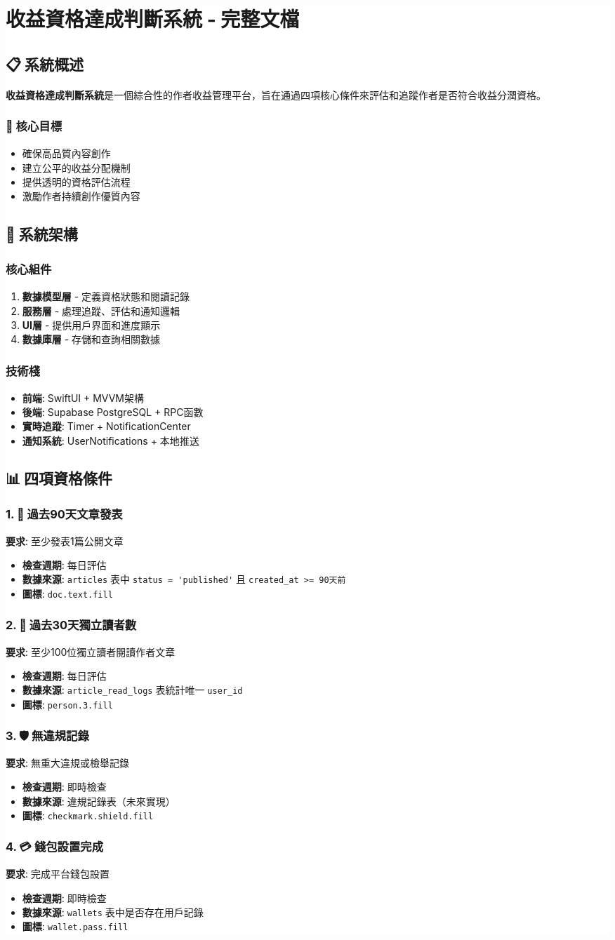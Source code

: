 # 收益資格達成判斷系統 - 完整文檔

## 📋 系統概述

**收益資格達成判斷系統**是一個綜合性的作者收益管理平台，旨在通過四項核心條件來評估和追蹤作者是否符合收益分潤資格。

### 🎯 核心目標
- 確保高品質內容創作
- 建立公平的收益分配機制
- 提供透明的資格評估流程
- 激勵作者持續創作優質內容

## 🔄 系統架構

### 核心組件
1. **數據模型層** - 定義資格狀態和閱讀記錄
2. **服務層** - 處理追蹤、評估和通知邏輯
3. **UI層** - 提供用戶界面和進度顯示
4. **數據庫層** - 存儲和查詢相關數據

### 技術棧
- **前端**: SwiftUI + MVVM架構
- **後端**: Supabase PostgreSQL + RPC函數
- **實時追蹤**: Timer + NotificationCenter
- **通知系統**: UserNotifications + 本地推送

## 📊 四項資格條件

### 1. 📝 過去90天文章發表 
**要求**: 至少發表1篇公開文章
- **檢查週期**: 每日評估
- **數據來源**: `articles` 表中 `status = 'published'` 且 `created_at >= 90天前`
- **圖標**: `doc.text.fill`

### 2. 👥 過去30天獨立讀者數
**要求**: 至少100位獨立讀者閱讀作者文章
- **檢查週期**: 每日評估
- **數據來源**: `article_read_logs` 表統計唯一 `user_id`
- **圖標**: `person.3.fill`

### 3. 🛡️ 無違規記錄
**要求**: 無重大違規或檢舉記錄
- **檢查週期**: 即時檢查
- **數據來源**: 違規記錄表（未來實現）
- **圖標**: `checkmark.shield.fill`

### 4. 💳 錢包設置完成
**要求**: 完成平台錢包設置
- **檢查週期**: 即時檢查
- **數據來源**: `wallets` 表中是否存在用戶記錄
- **圖標**: `wallet.pass.fill`

